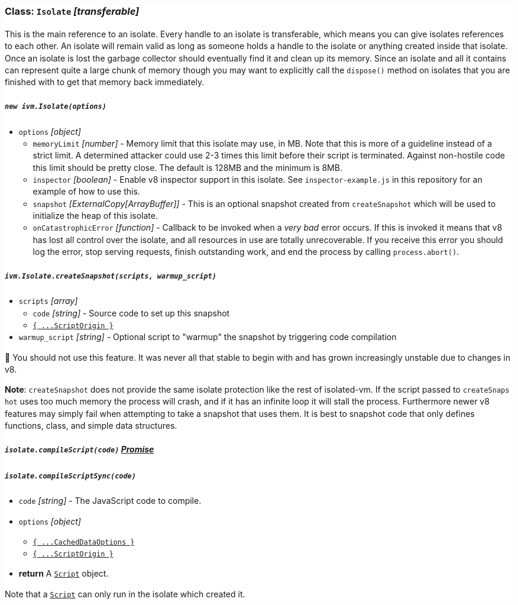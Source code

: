 
### Class: `Isolate` *[transferable]*
This is the main reference to an isolate. Every handle to an isolate is transferable, which means
you can give isolates references to each other. An isolate will remain valid as long as someone
holds a handle to the isolate or anything created inside that isolate. Once an isolate is lost the
garbage collector should eventually find it and clean up its memory. Since an isolate and all it
contains can represent quite a large chunk of memory though you may want to explicitly call the
`dispose()` method on isolates that you are finished with to get that memory back immediately.

##### `new ivm.Isolate(options)`
* `options` *[object]*
	* `memoryLimit` *[number]* - Memory limit that this isolate may use, in MB. Note that this is more
	of a guideline instead of a strict limit. A determined attacker could use 2-3 times this limit
	before their script is terminated. Against non-hostile code this limit should be pretty close. The
	default is 128MB and the minimum is 8MB.
	* `inspector` *[boolean]* - Enable v8 inspector support in this isolate. See
	`inspector-example.js` in this repository for an example of how to use this.
	* `snapshot` *[ExternalCopy[ArrayBuffer]]* - This is an optional snapshot created from
	`createSnapshot` which will be used to initialize the heap of this isolate.
  * `onCatastrophicError` *[function]* - Callback to be invoked when a *very bad* error occurs. If
    this is invoked it means that v8 has lost all control over the isolate, and all resources in use
    are totally unrecoverable. If you receive this error you should log the error, stop serving
    requests, finish outstanding work, and end the process by calling `process.abort()`.

##### `ivm.Isolate.createSnapshot(scripts, warmup_script)`
* `scripts` *[array]*
	* `code` *[string]* - Source code to set up this snapshot
	* [`{ ...ScriptOrigin }`](#scriptorigin)
* `warmup_script` *[string]* - Optional script to "warmup" the snapshot by triggering code
compilation

🚨 You should not use this feature. It was never all that stable to begin with and has grown
increasingly unstable due to changes in v8.

**Note**: `createSnapshot` does not provide the same isolate protection like the rest of
isolated-vm. If the script passed to `createSnapshot` uses too much memory the process will crash,
and if it has an infinite loop it will stall the process. Furthermore newer v8 features may simply
fail when attempting to take a snapshot that uses them. It is best to snapshot code that only
defines functions, class, and simple data structures.

##### `isolate.compileScript(code)` *[Promise](https://developer.mozilla.org/en-US/docs/Web/JavaScript/Reference/Global_Objects/Promise)*
##### `isolate.compileScriptSync(code)`
* `code` *[string]* - The JavaScript code to compile.
* `options` *[object]*
	* [`{ ...CachedDataOptions }`](#cacheddataoptions)
	* [`{ ...ScriptOrigin }`](#scriptorigin)

* **return** A [`Script`](#class-script-transferable) object.

Note that a [`Script`](#class-script-transferable) can only run in the isolate which created it.
